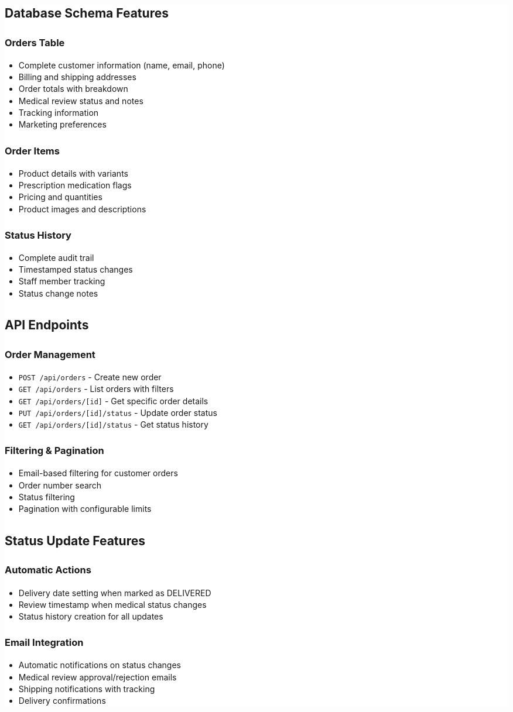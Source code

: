 ## Database Schema Features

### Orders Table
- Complete customer information (name, email, phone)
- Billing and shipping addresses
- Order totals with breakdown
- Medical review status and notes
- Tracking information
- Marketing preferences

### Order Items
- Product details with variants
- Prescription medication flags
- Pricing and quantities
- Product images and descriptions

### Status History
- Complete audit trail
- Timestamped status changes
- Staff member tracking
- Status change notes

## API Endpoints

### Order Management
- `POST /api/orders` - Create new order
- `GET /api/orders` - List orders with filters
- `GET /api/orders/[id]` - Get specific order details
- `PUT /api/orders/[id]/status` - Update order status
- `GET /api/orders/[id]/status` - Get status history

### Filtering & Pagination
- Email-based filtering for customer orders
- Order number search
- Status filtering
- Pagination with configurable limits

## Status Update Features

### Automatic Actions
- Delivery date setting when marked as DELIVERED
- Review timestamp when medical status changes
- Status history creation for all updates

### Email Integration
- Automatic notifications on status changes
- Medical review approval/rejection emails
- Shipping notifications with tracking
- Delivery confirmations
